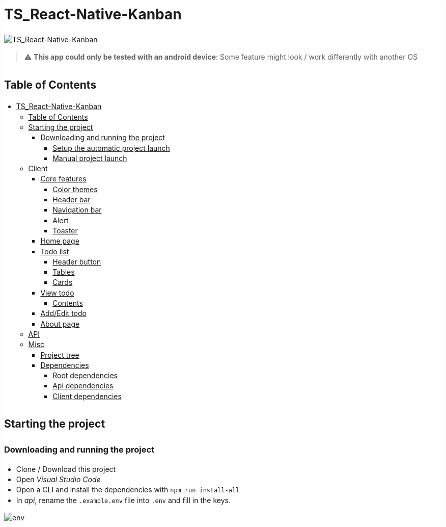 # TS_React-Native-Kanban

![TS_React-Native-Kanban](https://user-images.githubusercontent.com/56207146/190213685-8b47d3f8-4b31-411d-aa69-ad825b10bb02.jpg)

> :warning: **This app could only be tested with an android device**:
> Some feature might look / work differently with another OS

## Table of Contents

- [TS_React-Native-Kanban](#ts_react-native-kanban)
  - [Table of Contents](#table-of-contents)
  - [Starting the project](#starting-the-project)
    - [Downloading and running the project](#downloading-and-running-the-project)
      - [Setup the automatic project launch](#setup-the-automatic-project-launch)
      - [Manual project launch](#manual-project-launch)
  - [Client](#client)
    - [Core features](#core-features)
      - [Color themes](#color-themes)
      - [Header bar](#header-bar)
      - [Navigation bar](#navigation-bar)
      - [Alert](#alert)
      - [Toaster](#toaster)
    - [Home page](#home-page)
    - [Todo list](#todo-list)
      - [Header button](#header-button)
      - [Tables](#tables)
      - [Cards](#cards)
    - [View todo](#view-todo)
      - [Contents](#contents)
    - [Add/Edit todo](#addedit-todo)
    - [About page](#about-page)
  - [API](#api)
  - [Misc](#misc)
    - [Project tree](#project-tree)
    - [Dependencies](#dependencies)
      - [Root dependencies](#root-dependencies)
      - [Api dependencies](#api-dependencies)
      - [Client dependencies](#client-dependencies)

## Starting the project

### Downloading and running the project

- Clone / Download this project
- Open _Visual Studio Code_
- Open a CLI and install the dependencies with `npm run install-all`
- In _api_, rename the `.example.env` file into `.env` and fill in the keys.

![env](https://user-images.githubusercontent.com/56207146/190208610-667db35e-b0fd-444a-a820-d0b10e5e10ec.png)
